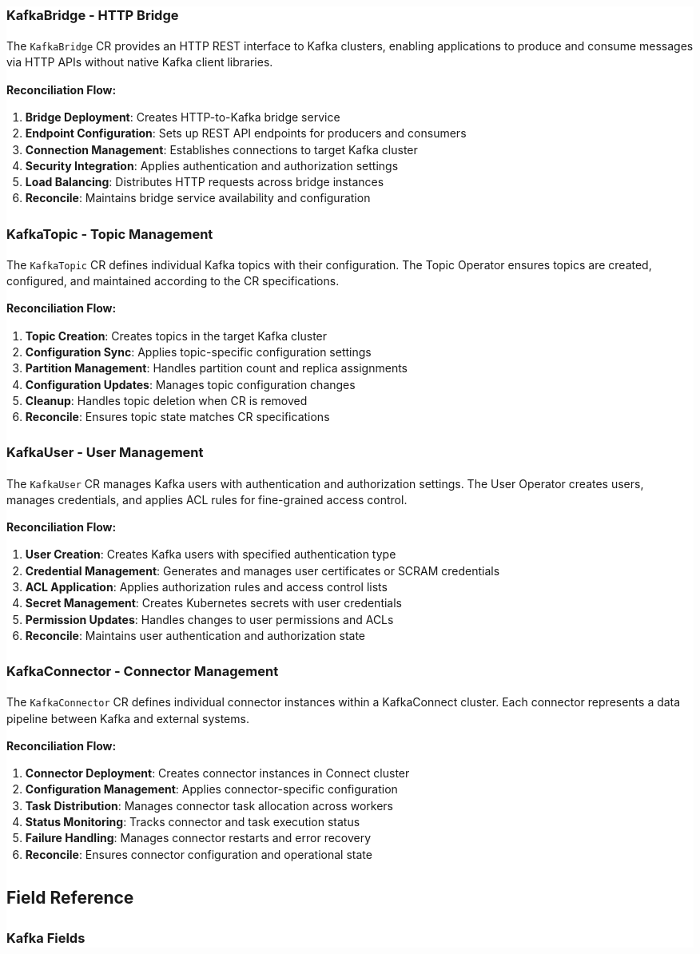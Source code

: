 ### KafkaBridge - HTTP Bridge
The `KafkaBridge` CR provides an HTTP REST interface to Kafka clusters, enabling applications to produce and consume messages via HTTP APIs without native Kafka client libraries.

**Reconciliation Flow:**
1. **Bridge Deployment**: Creates HTTP-to-Kafka bridge service
2. **Endpoint Configuration**: Sets up REST API endpoints for producers and consumers  
3. **Connection Management**: Establishes connections to target Kafka cluster
4. **Security Integration**: Applies authentication and authorization settings
5. **Load Balancing**: Distributes HTTP requests across bridge instances
6. **Reconcile**: Maintains bridge service availability and configuration

### KafkaTopic - Topic Management
The `KafkaTopic` CR defines individual Kafka topics with their configuration. The Topic Operator ensures topics are created, configured, and maintained according to the CR specifications.

**Reconciliation Flow:**
1. **Topic Creation**: Creates topics in the target Kafka cluster
2. **Configuration Sync**: Applies topic-specific configuration settings
3. **Partition Management**: Handles partition count and replica assignments
4. **Configuration Updates**: Manages topic configuration changes
5. **Cleanup**: Handles topic deletion when CR is removed
6. **Reconcile**: Ensures topic state matches CR specifications

### KafkaUser - User Management
The `KafkaUser` CR manages Kafka users with authentication and authorization settings. The User Operator creates users, manages credentials, and applies ACL rules for fine-grained access control.

**Reconciliation Flow:**
1. **User Creation**: Creates Kafka users with specified authentication type
2. **Credential Management**: Generates and manages user certificates or SCRAM credentials
3. **ACL Application**: Applies authorization rules and access control lists
4. **Secret Management**: Creates Kubernetes secrets with user credentials
5. **Permission Updates**: Handles changes to user permissions and ACLs
6. **Reconcile**: Maintains user authentication and authorization state

### KafkaConnector - Connector Management
The `KafkaConnector` CR defines individual connector instances within a KafkaConnect cluster. Each connector represents a data pipeline between Kafka and external systems.

**Reconciliation Flow:**
1. **Connector Deployment**: Creates connector instances in Connect cluster
2. **Configuration Management**: Applies connector-specific configuration
3. **Task Distribution**: Manages connector task allocation across workers
4. **Status Monitoring**: Tracks connector and task execution status
5. **Failure Handling**: Manages connector restarts and error recovery
6. **Reconcile**: Ensures connector configuration and operational state

## Field Reference

### Kafka Fields
